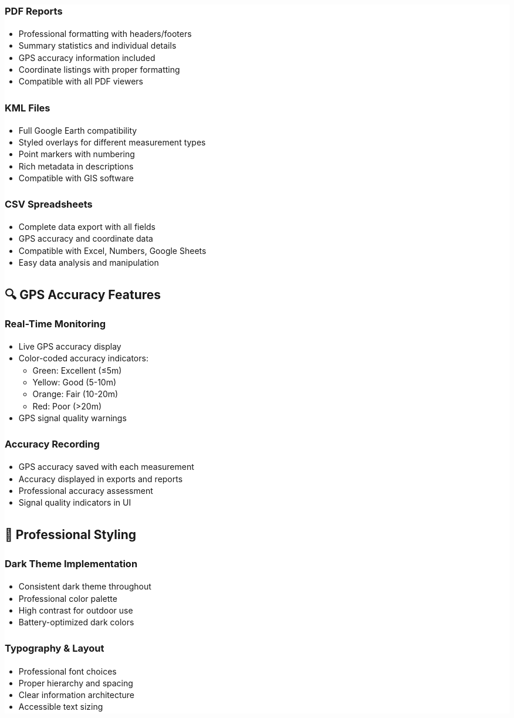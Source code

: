 ### PDF Reports
- Professional formatting with headers/footers
- Summary statistics and individual details
- GPS accuracy information included
- Coordinate listings with proper formatting
- Compatible with all PDF viewers

### KML Files
- Full Google Earth compatibility
- Styled overlays for different measurement types
- Point markers with numbering
- Rich metadata in descriptions
- Compatible with GIS software

### CSV Spreadsheets
- Complete data export with all fields
- GPS accuracy and coordinate data
- Compatible with Excel, Numbers, Google Sheets
- Easy data analysis and manipulation

## 🔍 GPS Accuracy Features

### Real-Time Monitoring
- Live GPS accuracy display
- Color-coded accuracy indicators:
  - Green: Excellent (≤5m)
  - Yellow: Good (5-10m)  
  - Orange: Fair (10-20m)
  - Red: Poor (>20m)
- GPS signal quality warnings

### Accuracy Recording
- GPS accuracy saved with each measurement
- Accuracy displayed in exports and reports
- Professional accuracy assessment
- Signal quality indicators in UI

## 🎨 Professional Styling

### Dark Theme Implementation
- Consistent dark theme throughout
- Professional color palette
- High contrast for outdoor use
- Battery-optimized dark colors

### Typography & Layout
- Professional font choices
- Proper hierarchy and spacing
- Clear information architecture
- Accessible text sizing
